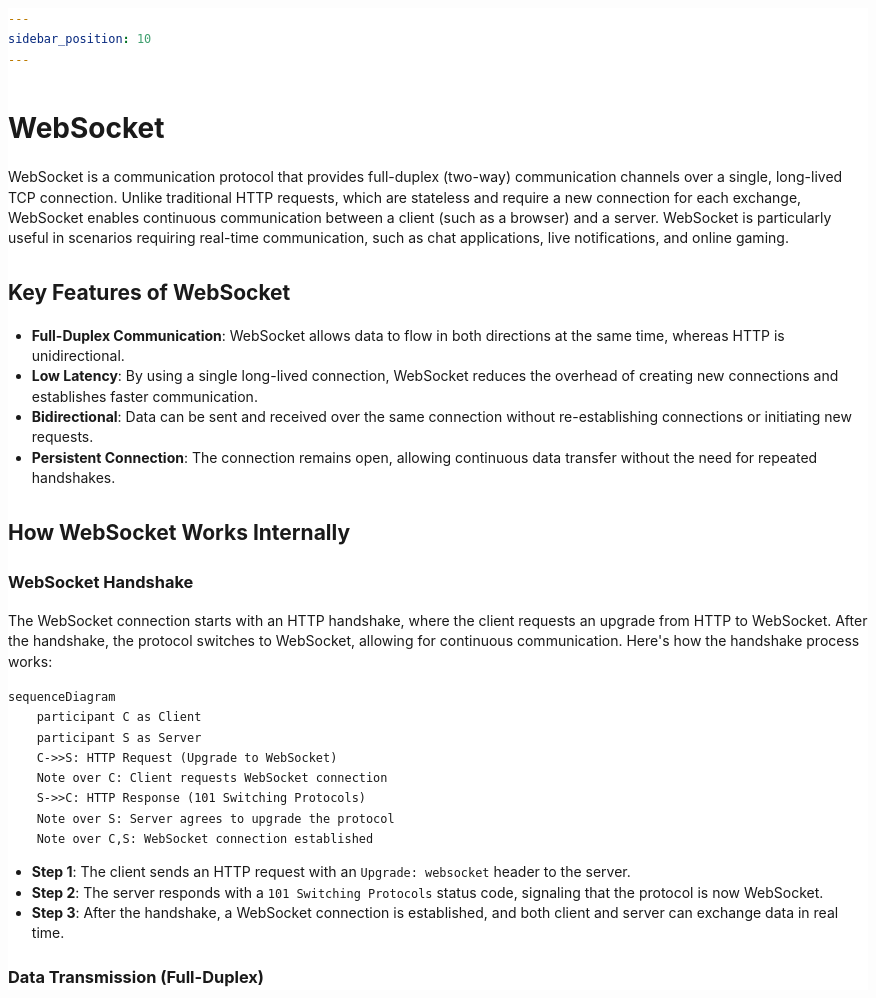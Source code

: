 ```yaml
---
sidebar_position: 10
---
```


# WebSocket

WebSocket is a communication protocol that provides full-duplex (two-way) communication channels over a single, long-lived TCP connection. Unlike traditional HTTP requests, which are stateless and require a new connection for each exchange, WebSocket enables continuous communication between a client (such as a browser) and a server. WebSocket is particularly useful in scenarios requiring real-time communication, such as chat applications, live notifications, and online gaming.

## Key Features of WebSocket

- **Full-Duplex Communication**: WebSocket allows data to flow in both directions at the same time, whereas HTTP is unidirectional.
- **Low Latency**: By using a single long-lived connection, WebSocket reduces the overhead of creating new connections and establishes faster communication.
- **Bidirectional**: Data can be sent and received over the same connection without re-establishing connections or initiating new requests.
- **Persistent Connection**: The connection remains open, allowing continuous data transfer without the need for repeated handshakes.

## How WebSocket Works Internally

### WebSocket Handshake

The WebSocket connection starts with an HTTP handshake, where the client requests an upgrade from HTTP to WebSocket. After the handshake, the protocol switches to WebSocket, allowing for continuous communication. Here's how the handshake process works:

```mermaid
sequenceDiagram
    participant C as Client
    participant S as Server
    C->>S: HTTP Request (Upgrade to WebSocket)
    Note over C: Client requests WebSocket connection
    S->>C: HTTP Response (101 Switching Protocols)
    Note over S: Server agrees to upgrade the protocol
    Note over C,S: WebSocket connection established
```

- **Step 1**: The client sends an HTTP request with an `Upgrade: websocket` header to the server.
- **Step 2**: The server responds with a `101 Switching Protocols` status code, signaling that the protocol is now WebSocket.
- **Step 3**: After the handshake, a WebSocket connection is established, and both client and server can exchange data in real time.

### Data Transmission (Full-Duplex)
